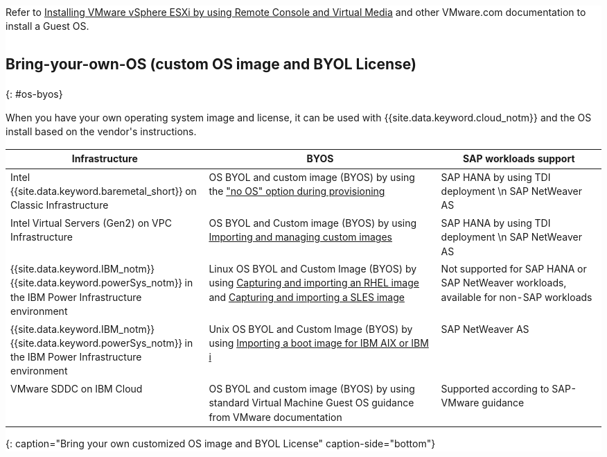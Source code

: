 Refer to [Installing VMware vSphere ESXi by using Remote Console and Virtual Media](/docs/vmware?topic=vmware-installing-vsphere-esxi#installing-vsphere-esxi) and other VMware.com documentation to install a Guest OS.


## Bring-your-own-OS (custom OS image and BYOL License)
{: #os-byos}

When you have your own operating system image and license, it can be used with {{site.data.keyword.cloud_notm}} and the OS install based on the vendor's instructions.

| Infrastructure | BYOS | SAP workloads support |
| -- | -- | -- |
| Intel {{site.data.keyword.baremetal_short}} on Classic Infrastructure | OS BYOL and custom image (BYOS) by using the ["no OS" option during provisioning](/docs/bare-metal?topic=bare-metal-bm-no-os#bm-no-os) | SAP HANA by using TDI deployment  \n SAP NetWeaver AS |
| Intel Virtual Servers (Gen2) on VPC Infrastructure | OS BYOL and Custom image (BYOS) by using [Importing and managing custom images](/docs/vpc?topic=vpc-managing-custom-images&interface=ui) | SAP HANA by using TDI deployment  \n SAP NetWeaver AS |
| {{site.data.keyword.IBM_notm}} {{site.data.keyword.powerSys_notm}} in the IBM Power Infrastructure environment | Linux OS BYOL and Custom Image (BYOS) by using [Capturing and importing an RHEL image](/docs/power-iaas?topic=power-iaas-linux-with-powervs#import-rhel-image) and [Capturing and importing a SLES image](/docs/power-iaas?topic=power-iaas-using-linux#preparing-linux-image)  | Not supported for SAP HANA or SAP NetWeaver workloads, available for non-SAP workloads |
| {{site.data.keyword.IBM_notm}} {{site.data.keyword.powerSys_notm}} in the IBM Power Infrastructure environment | Unix OS BYOL and Custom Image (BYOS) by using [Importing a boot image for IBM AIX or IBM i](/docs/power-iaas?topic=power-iaas-importing-boot-image#console-import-image) | SAP NetWeaver AS |
| VMware SDDC on IBM Cloud |  OS BYOL and custom image (BYOS) by using standard Virtual Machine Guest OS guidance from VMware documentation | Supported according to SAP-VMware guidance |
{: caption="Bring your own customized OS image and BYOL License" caption-side="bottom"}
